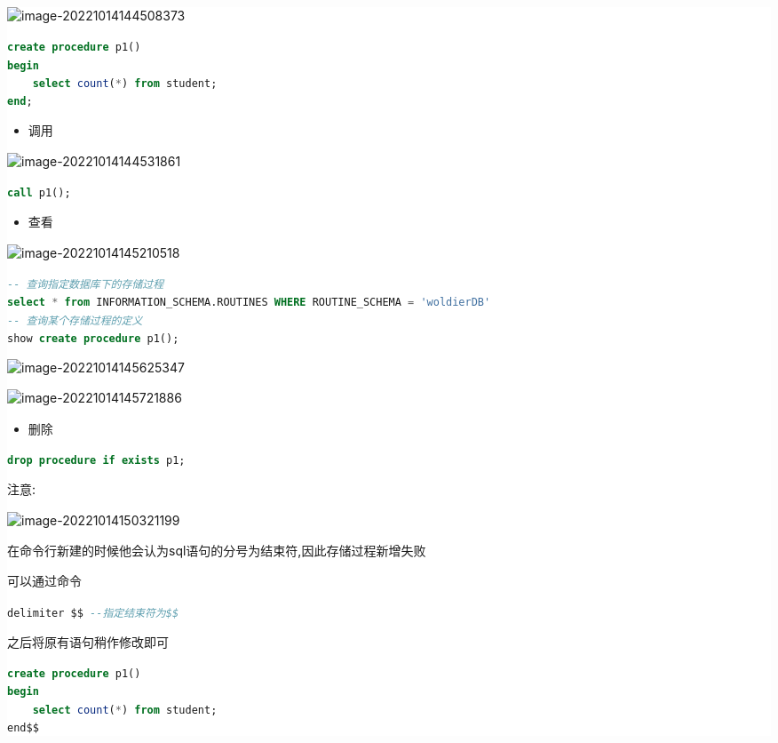 ![image-20221014144508373](https://woldier-pic-repo-1309997478.cos.ap-chengdu.myqcloud.com/image-20221014144508373.png)

```sql
create procedure p1()
begin
	select count(*) from student;
end;
```



- 调用

![image-20221014144531861](https://woldier-pic-repo-1309997478.cos.ap-chengdu.myqcloud.com/image-20221014144531861.png)

```sql
call p1();
```

- 查看

![image-20221014145210518](https://woldier-pic-repo-1309997478.cos.ap-chengdu.myqcloud.com/image-20221014145210518.png)



```sql
-- 查询指定数据库下的存储过程
select * from INFORMATION_SCHEMA.ROUTINES WHERE ROUTINE_SCHEMA = 'woldierDB' 
-- 查询某个存储过程的定义
show create procedure p1();
```

![image-20221014145625347](https://woldier-pic-repo-1309997478.cos.ap-chengdu.myqcloud.com/image-20221014145625347.png)

![image-20221014145721886](https://woldier-pic-repo-1309997478.cos.ap-chengdu.myqcloud.com/image-20221014145721886.png)

- 删除

```sql
drop procedure if exists p1;
```

注意:

![image-20221014150321199](https://woldier-pic-repo-1309997478.cos.ap-chengdu.myqcloud.com/image-20221014150321199.png)

在命令行新建的时候他会认为sql语句的分号为结束符,因此存储过程新增失败

可以通过命令

```sql
delimiter $$ --指定结束符为$$
```

之后将原有语句稍作修改即可

```sql
create procedure p1()
begin
	select count(*) from student;
end$$
```
